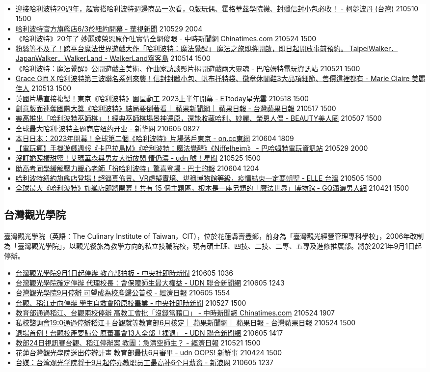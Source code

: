 - [迎接哈利波特20週年，超實搭哈利波特週邊商品一次看，Q版玩偶、霍格華茲學院襪、封蠟信封小包必收！ - 柯夢波丹 (台灣)](https://www.cosmopolitan.com/tw/lifestyle/hot-topics/g36377540/harry-potter-20/ "迎接哈利波特20週年，超實搭哈利波特週邊商品一次看，Q版玩偶、霍格華茲學院襪、封蠟信封小包必收！ - 柯夢波丹 (台灣)") 210510 1500
- [哈利波特官方旗艦店6/3於紐約開幕 - 華視新聞](https://news.cts.com.tw/cts/general/202105/202105292044170.html "哈利波特官方旗艦店6/3於紐約開幕 - 華視新聞") 210529 2004
- [《哈利波特》20年了 妙麗嫁榮恩原作吐實情全網傻眼 - 中時新聞網 Chinatimes.com](https://www.chinatimes.com/realtimenews/20210524001329-260404 "《哈利波特》20年了 妙麗嫁榮恩原作吐實情全網傻眼 - 中時新聞網 Chinatimes.com") 210524 1500
- [粉絲等不及了！跨平台魔法世界遊戲大作「哈利波特：魔法覺醒」 魔法之旅即將開啟，即日起開放事前預約。 TaipeiWalker．JapanWalker．WalkerLand - WalkerLand窩客島](https://www.walkerland.com.tw/subject/view/299533 "粉絲等不及了！跨平台魔法世界遊戲大作「哈利波特：魔法覺醒」 魔法之旅即將開啟，即日起開放事前預約。 TaipeiWalker．JapanWalker．WalkerLand - WalkerLand窩客島") 210514 1500
- [《哈利波特：魔法覺醒》公開遊戲主美術、作曲家訪談影片揭開遊戲兩大靈魂 - 巴哈姆特電玩資訊站](https://gnn.gamer.com.tw/detail.php?sn=215370 "《哈利波特：魔法覺醒》公開遊戲主美術、作曲家訪談影片揭開遊戲兩大靈魂 - 巴哈姆特電玩資訊站") 210521 1500
- [Grace Gift X 哈利波特第三波聯名系列來襲！信封封臘小包、帆布托特袋、徽章休閒鞋3大品項細節、售價這裡都有 - Marie Claire 美麗佳人](https://www.marieclaire.com.tw/fashion/news/57097/harry-potter "Grace Gift X 哈利波特第三波聯名系列來襲！信封封臘小包、帆布托特袋、徽章休閒鞋3大品項細節、售價這裡都有 - Marie Claire 美麗佳人") 210513 1500
- [英國片場直接複製！東京《哈利波特》園區動工 2023上半年開幕 - ETtoday星光雲](https://star.ettoday.net/news/1984360 "英國片場直接複製！東京《哈利波特》園區動工 2023上半年開幕 - ETtoday星光雲") 210518 1500
- [創意版面連奪國際大獎《哈利波特》結局要倒著看｜ 蘋果新聞網｜ 蘋果日報 - 台灣蘋果日報](https://tw.appledaily.com/life/20210517/ZQITWYFAHVCVJCCLV2GP7DLX4U/ "創意版面連奪國際大獎《哈利波特》結局要倒著看｜ 蘋果新聞網｜ 蘋果日報 - 台灣蘋果日報") 210517 1500
- [樂高推出「哈利波特巫師棋」！經典巫師棋場景神還原，還能收藏哈利、妙麗、榮恩人偶 - BEAUTY美人圈](https://www.beauty321.com/post/40277 "樂高推出「哈利波特巫師棋」！經典巫師棋場景神還原，還能收藏哈利、妙麗、榮恩人偶 - BEAUTY美人圈") 210507 1500
- [全球最大哈利·波特主题商店纽约开业 - 新华网](http://www.xinhuanet.com/world/2021-06/05/c_1211187059.htm "全球最大哈利·波特主题商店纽约开业 - 新华网") 210605 0827
- [本日日本：2023年開幕！全球第二個《哈利波特》片場落戶東京 - on.cc東網](https://hk.on.cc/hk/bkn/cnt/entertainment/20210604/bkn-20210604180046836-0604_00862_001.html "本日日本：2023年開幕！全球第二個《哈利波特》片場落戶東京 - on.cc東網") 210604 1809
- [【電玩瘋】手機遊戲週報《卡巴拉島M》《哈利波特：魔法覺醒》《Niffelheim》 - 巴哈姆特電玩資訊站](https://gnn.gamer.com.tw/detail.php?sn=215753 "【電玩瘋】手機遊戲週報《卡巴拉島M》《哈利波特：魔法覺醒》《Niffelheim》 - 巴哈姆特電玩資訊站") 210529 2000
- [沒訂婚照樣甜蜜！艾瑪華森與男友大街放閃 情仍濃 - udn 噓！星聞](https://stars.udn.com/star/story/10090/5484704 "沒訂婚照樣甜蜜！艾瑪華森與男友大街放閃 情仍濃 - udn 噓！星聞") 210525 1500
- [助高考同學緩解壓力暖心老師「扮哈利波特」驚喜登場 - 巴士的報](https://www.bastillepost.com/hongkong/article/8564299-%E5%8A%A9%E9%AB%98%E8%80%83%E5%90%8C%E5%AD%B8%E7%B7%A9%E8%A7%A3%E5%A3%93%E5%8A%9B-%E6%9A%96%E5%BF%83%E8%80%81%E5%B8%AB%E3%80%8C%E6%89%AE%E5%93%88%E5%88%A9%E6%B3%A2%E7%89%B9%E3%80%8D%E9%A9%9A%E5%96%9C "助高考同學緩解壓力暖心老師「扮哈利波特」驚喜登場 - 巴士的報") 210604 1204
- [哈利波特紐約旗艦店登場！超逼真佈景、VR虛擬實境、堪稱博物館等級，疫情結束一定要朝聖 - ELLE 台灣](https://www.elle.com/tw/life/style/g36335600/harry-porter-museum/ "哈利波特紐約旗艦店登場！超逼真佈景、VR虛擬實境、堪稱博物館等級，疫情結束一定要朝聖 - ELLE 台灣") 210505 1500
- [全球最大《哈利波特》旗艦店即將開幕！共有 15 個主題區，根本是一座另類的「魔法世界」博物館 - GQ瀟灑男人網](https://www.gq.com.tw/entertainment/article/%E5%93%88%E5%88%A9%E6%B3%A2%E7%89%B9%E7%B4%90%E7%B4%84%E6%97%97%E8%89%A6%E5%BA%97 "全球最大《哈利波特》旗艦店即將開幕！共有 15 個主題區，根本是一座另類的「魔法世界」博物館 - GQ瀟灑男人網") 210421 1500

## 台灣觀光學院

臺灣觀光學院（英語：The Culinary Institute of Taiwan，CIT），位於花蓮縣壽豐鄉，前身為「臺灣觀光經營管理專科學校」，2006年改制為「臺灣觀光學院」，以觀光餐旅為教學方向的私立技職院校，現有碩士班、四技、二技、二專、五專及進修推廣部。將於2021年9月1日起停辦。
- [台灣觀光學院9月1日起停辦 教育部拍板 - 中央社即時新聞](https://www.cna.com.tw/news/firstnews/202106050038.aspx "台灣觀光學院9月1日起停辦 教育部拍板 - 中央社即時新聞") 210605 1036
- [台灣觀光學院確定停辦 代理校長：會保障師生最大權益 - UDN 聯合新聞網](https://udn.com/news/story/120960/5511059?from=udn-ch1_breaknews-1-0-news "台灣觀光學院確定停辦 代理校長：會保障師生最大權益 - UDN 聯合新聞網") 210605 1243
- [台灣觀光學院9月停辦 可望成為校產歸公首校 - 經濟日報](https://money.udn.com/money/story/5648/5511476?from=edn_breaknewstab_index "台灣觀光學院9月停辦 可望成為校產歸公首校 - 經濟日報") 210605 1554
- [台觀、稻江走向停辦 學生自救會盼原校畢業 - 中央社即時新聞](https://www.cna.com.tw/news/ahel/202105270290.aspx "台觀、稻江走向停辦 學生自救會盼原校畢業 - 中央社即時新聞") 210527 1500
- [教育部通過稻江、台觀兩校停辦 高教工會批「沒錢當藉口」 - 中時新聞網 Chinatimes.com](https://www.chinatimes.com/realtimenews/20210524005205-260405 "教育部通過稻江、台觀兩校停辦 高教工會批「沒錢當藉口」 - 中時新聞網 Chinatimes.com") 210524 1907
- [私校諮詢會19:0通過停辦稻江＋台觀就等教育部6月核定｜ 蘋果新聞網｜ 蘋果日報 - 台灣蘋果日報](https://tw.appledaily.com/life/20210524/LKMGQAIST5GGPNR3JOOW7WV3TM/ "私校諮詢會19:0通過停辦稻江＋台觀就等教育部6月核定｜ 蘋果新聞網｜ 蘋果日報 - 台灣蘋果日報") 210524 1500
- [退場首例！台觀校產要歸公 原董事會13人全部「裸退」 - UDN 聯合新聞網](https://udn.com/news/story/6885/5511265?from=udn_ch2_menu_v2_main_cate "退場首例！台觀校產要歸公 原董事會13人全部「裸退」 - UDN 聯合新聞網") 210605 1417
- [教部24日視訊審台觀、稻江停辦案 教團：急清空師生？ - 經濟日報](https://money.udn.com/money/story/5658/5475947 "教部24日視訊審台觀、稻江停辦案 教團：急清空師生？ - 經濟日報") 210521 1500
- [花蓮台灣觀光學院送出停辦計畫 教育部最快6月審畢 - udn OOPS! 新鮮事](https://udn.com/news/story/6885/5411233 "花蓮台灣觀光學院送出停辦計畫 教育部最快6月審畢 - udn OOPS! 新鮮事") 210424 1500
- [台媒：台湾观光学院将于9月起停办教职员工最高补6个月薪资 - 新浪网](https://news.sina.com.cn/c/2021-06-05/doc-ikqcfnaz9252386.shtml "台媒：台湾观光学院将于9月起停办教职员工最高补6个月薪资 - 新浪网") 210605 1237